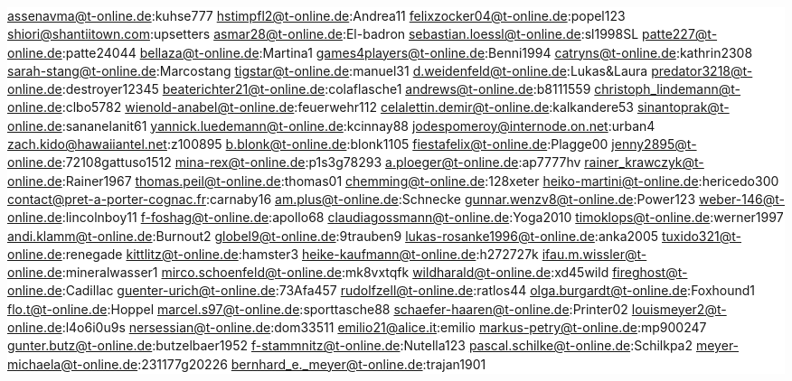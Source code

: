 assenavma@t-online.de:kuhse777
hstimpfl2@t-online.de:Andrea11
felixzocker04@t-online.de:popel123
shiori@shantiitown.com:upsetters
asmar28@t-online.de:El-badron
sebastian.loessl@t-online.de:sl1998SL
patte227@t-online.de:patte24044
bellaza@t-online.de:Martina1
games4players@t-online.de:Benni1994
catryns@t-online.de:kathrin2308
sarah-stang@t-online.de:Marcostang
tigstar@t-online.de:manuel31
d.weidenfeld@t-online.de:Lukas&Laura
predator3218@t-online.de:destroyer12345
beaterichter21@t-online.de:colaflasche1
andrews@t-online.de:b8111559
christoph_lindemann@t-online.de:clbo5782
wienold-anabel@t-online.de:feuerwehr112
celalettin.demir@t-online.de:kalkandere53
sinantoprak@t-online.de:sananelanit61
yannick.luedemann@t-online.de:kcinnay88
jodespomeroy@internode.on.net:urban4
zach.kido@hawaiiantel.net:z100895
b.blonk@t-online.de:blonk1105
fiestafelix@t-online.de:Plagge00
jenny2895@t-online.de:72108gattuso1512
mina-rex@t-online.de:p1s3g78293
a.ploeger@t-online.de:ap7777hv
rainer_krawczyk@t-online.de:Rainer1967
thomas.peil@t-online.de:thomas01
chemming@t-online.de:128xeter
heiko-martini@t-online.de:hericedo300
contact@pret-a-porter-cognac.fr:carnaby16
am.plus@t-online.de:Schnecke
gunnar.wenzv8@t-online.de:Power123
weber-146@t-online.de:lincolnboy11
f-foshag@t-online.de:apollo68
claudiagossmann@t-online.de:Yoga2010
timoklops@t-online.de:werner1997
andi.klamm@t-online.de:Burnout2
globel9@t-online.de:9trauben9
lukas-rosanke1996@t-online.de:anka2005
tuxido321@t-online.de:renegade
kittlitz@t-online.de:hamster3
heike-kaufmann@t-online.de:h272727k
ifau.m.wissler@t-online.de:mineralwasser1
mirco.schoenfeld@t-online.de:mk8vxtqfk
wildharald@t-online.de:xd45wild
fireghost@t-online.de:Cadillac
guenter-urich@t-online.de:73Afa457
rudolfzell@t-online.de:ratlos44
olga.burgardt@t-online.de:Foxhound1
flo.t@t-online.de:Hoppel
marcel.s97@t-online.de:sporttasche88
schaefer-haaren@t-online.de:Printer02
louismeyer2@t-online.de:l4o6i0u9s
nersessian@t-online.de:dom33511
emilio21@alice.it:emilio
markus-petry@t-online.de:mp900247
gunter.butz@t-online.de:butzelbaer1952
f-stammnitz@t-online.de:Nutella123
pascal.schilke@t-online.de:Schilkpa2
meyer-michaela@t-online.de:231177g20226
bernhard_e._meyer@t-online.de:trajan1901